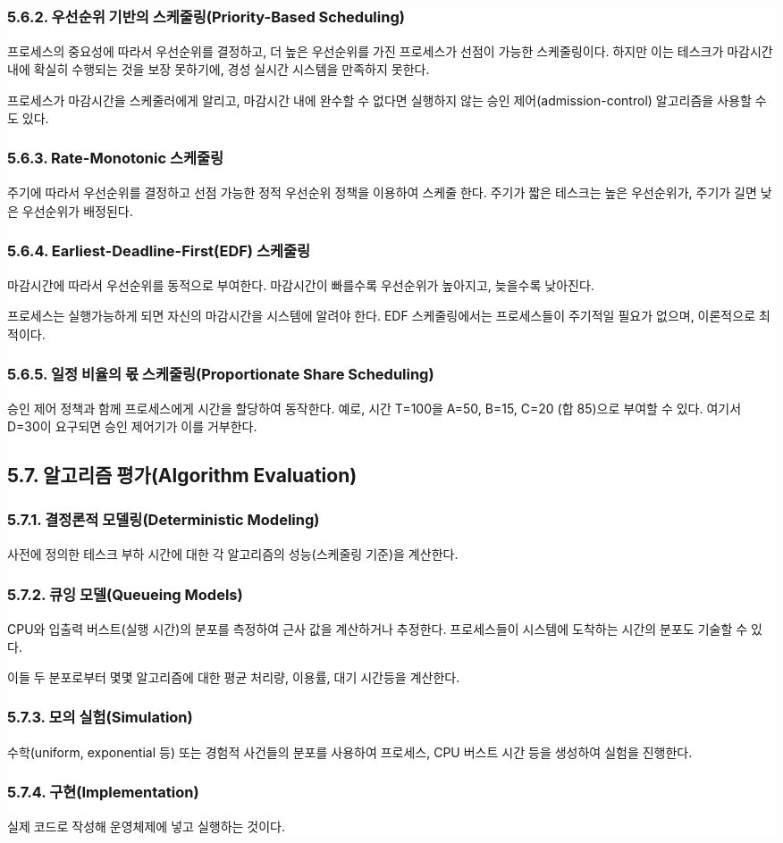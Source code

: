 ### 5.6.2. 우선순위 기반의 스케줄링(Priority-Based Scheduling)
프로세스의 중요성에 따라서 우선순위를 결정하고, 더 높은 우선순위를 가진 프로세스가 선점이 가능한 스케줄링이다. 
하지만 이는 테스크가 마감시간 내에 확실히 수행되는 것을 보장 못하기에, 경성 실시간 시스템을 만족하지 못한다. 

프로세스가 마감시간을 스케줄러에게 알리고, 마감시간 내에 완수할 수 없다면 실행하지 않는 승인 제어(admission-control) 알고리즘을 사용할 수도 있다. 

### 5.6.3. Rate-Monotonic 스케줄링
주기에 따라서 우선순위를 결정하고 선점 가능한 정적 우선순위 정책을 이용하여 스케줄 한다. 
주기가 짧은 테스크는 높은 우선순위가, 주기가 길면 낮은 우선순위가 배정된다. 

### 5.6.4. Earliest-Deadline-First(EDF) 스케줄링
마감시간에 따라서 우선순위를 동적으로 부여한다. 
마감시간이 빠를수록 우선순위가 높아지고, 늦을수록 낮아진다. 

프로세스는 실행가능하게 되면 자신의 마감시간을 시스템에 알려야 한다. 
EDF 스케줄링에서는 프로세스들이 주기적일 필요가 없으며, 이론적으로 최적이다. 

### 5.6.5. 일정 비율의 몫 스케줄링(Proportionate Share Scheduling)
승인 제어 정책과 함께 프로세스에게 시간을 할당하여 동작한다. 
예로, 시간 T=100을 A=50, B=15, C=20 (합 85)으로 부여할 수 있다. 
여기서 D=30이 요구되면 승인 제어기가 이를 거부한다. 

## 5.7. 알고리즘 평가(Algorithm Evaluation)

### 5.7.1. 결정론적 모델링(Deterministic Modeling)
사전에 정의한 테스크 부하 시간에 대한 각 알고리즘의 성능(스케줄링 기준)을 계산한다. 

### 5.7.2. 큐잉 모델(Queueing Models)
CPU와 입출력 버스트(실행 시간)의 분포를 측정하여 근사 값을 계산하거나 추정한다. 
프로세스들이 시스템에 도착하는 시간의 분포도 기술할 수 있다. 

이들 두 분포로부터 몇몇 알고리즘에 대한 평균 처리량, 이용률, 대기 시간등을 계산한다. 

### 5.7.3. 모의 실험(Simulation)
수학(uniform, exponential 등) 또는 경험적 사건들의 분포를 사용하여 프로세스, CPU 버스트 시간 등을 생성하여 실험을 진행한다. 

### 5.7.4. 구현(Implementation)
실제 코드로 작성해 운영체제에 넣고 실행하는 것이다. 
